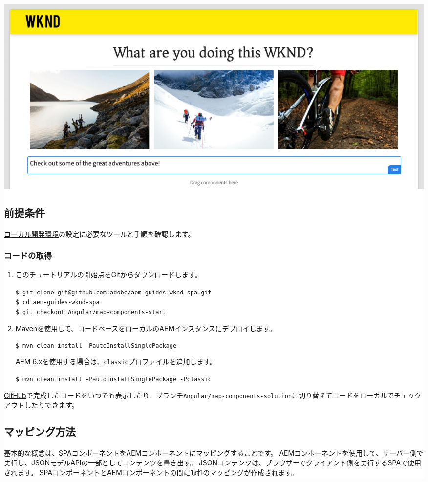 ![チャプターサンプルの最終オーサリング](./assets/map-components/final-page.png)

## 前提条件

[ローカル開発環境](overview.md#local-dev-environment)の設定に必要なツールと手順を確認します。

### コードの取得

1. このチュートリアルの開始点をGitからダウンロードします。

   ```shell
   $ git clone git@github.com:adobe/aem-guides-wknd-spa.git
   $ cd aem-guides-wknd-spa
   $ git checkout Angular/map-components-start
   ```

2. Mavenを使用して、コードベースをローカルのAEMインスタンスにデプロイします。

   ```shell
   $ mvn clean install -PautoInstallSinglePackage
   ```

   [AEM 6.x](overview.md#compatibility)を使用する場合は、`classic`プロファイルを追加します。

   ```shell
   $ mvn clean install -PautoInstallSinglePackage -Pclassic
   ```

[GitHub](https://github.com/adobe/aem-guides-wknd-spa/tree/Angular/map-components-solution)で完成したコードをいつでも表示したり、ブランチ`Angular/map-components-solution`に切り替えてコードをローカルでチェックアウトしたりできます。

## マッピング方法

基本的な概念は、SPAコンポーネントをAEMコンポーネントにマッピングすることです。 AEMコンポーネントを使用して、サーバー側で実行し、JSONモデルAPIの一部としてコンテンツを書き出す。 JSONコンテンツは、ブラウザーでクライアント側を実行するSPAで使用されます。 SPAコンポーネントとAEMコンポーネントの間に1対1のマッピングが作成されます。
